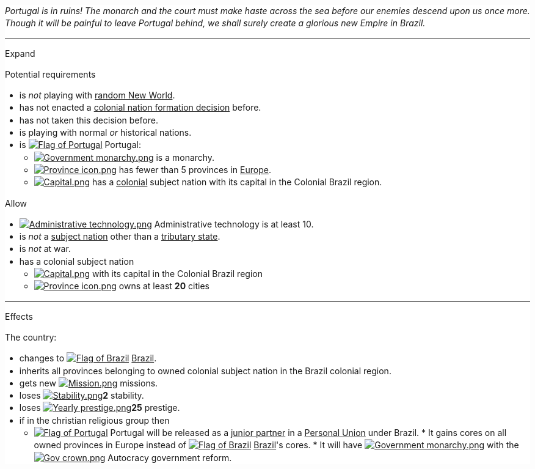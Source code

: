 _Portugal is in ruins! The monarch and the court must make haste across the sea before our enemies descend upon us once more. Though it will be painful to leave Portugal behind, we shall surely create a glorious new Empire in Brazil._

* * *

Expand 

Potential requirements

*   is _not_ playing with [random New World](/Random_New_World "Random New World").
*   has not enacted a [colonial nation formation decision](/Formable_countries#Former_colonial_nations "Formable countries") before.
*   has not taken this decision before.
*   is playing with normal _or_ historical nations.
*   is [![Flag of Portugal](/images/thumb/1/12/Portugal.png/20px-Portugal.png)](/Portugal "Portugal") Portugal:
    *   [![Government monarchy.png](/images/thumb/4/4d/Government_monarchy.png/24px-Government_monarchy.png)](/Monarchy "Monarchy") is a monarchy.
    *   [![Province icon.png](/images/thumb/1/13/Province_icon.png/24px-Province_icon.png)](/Province "Province") has fewer than 5 provinces in [Europe](/Europe "Europe").
    *   [![Capital.png](/images/thumb/6/6e/Capital.png/24px-Capital.png)](/Capital "Capital") has a [colonial](/Colonial "Colonial") subject nation with its capital in the Colonial Brazil region.

Allow

*   [![Administrative technology.png](/images/thumb/8/8e/Administrative_technology.png/24px-Administrative_technology.png)](/Administrative_technology "Administrative technology") Administrative technology is at least 10.
*   is _not_ a [subject nation](/Subject_nation "Subject nation") other than a [tributary state](/Tributary_state "Tributary state").
*   is _not_ at war.
*   has a colonial subject nation
    *   [![Capital.png](/images/thumb/6/6e/Capital.png/28px-Capital.png)](/Capital "Capital") with its capital in the Colonial Brazil region
    *   [![Province icon.png](/images/thumb/1/13/Province_icon.png/28px-Province_icon.png)](/Province "Province") owns at least **20** cities

* * *

Effects

The country:

*   changes to [![Flag of Brazil](/images/thumb/8/8c/Brazil.png/20px-Brazil.png)](/Brazil "Brazil") [Brazil](/Brazil "Brazil").
*   inherits all provinces belonging to owned colonial subject nation in the Brazil colonial region.
*   gets new [![Mission.png](/images/thumb/2/29/Mission.png/21px-Mission.png)](/Missions "Missions") missions.
*   loses [![Stability.png](/images/thumb/a/ae/Stability.png/24px-Stability.png)](/Stability "Stability")**2** stability.
*   loses [![Yearly prestige.png](/images/thumb/f/f3/Yearly_prestige.png/24px-Yearly_prestige.png)](/Prestige "Prestige")**25** prestige.
*   if in the christian religious group then
    *    [![Flag of Portugal](/images/thumb/1/12/Portugal.png/20px-Portugal.png)](/Portugal "Portugal") Portugal will be released as a [junior partner](/Junior_partner "Junior partner") in a [Personal Union](/Personal_Union "Personal Union") under Brazil.
        *   It gains cores on all owned provinces in Europe instead of [![Flag of Brazil](/images/thumb/8/8c/Brazil.png/20px-Brazil.png)](/Brazil "Brazil") [Brazil](/Brazil "Brazil")'s cores.
        *   It will have [![Government monarchy.png](/images/thumb/4/4d/Government_monarchy.png/28px-Government_monarchy.png)](/Monarchy "Monarchy") with the [![Gov crown.png](/images/thumb/5/5b/Gov_crown.png/21px-Gov_crown.png)](/File:Gov_crown.png) Autocracy government reform.
